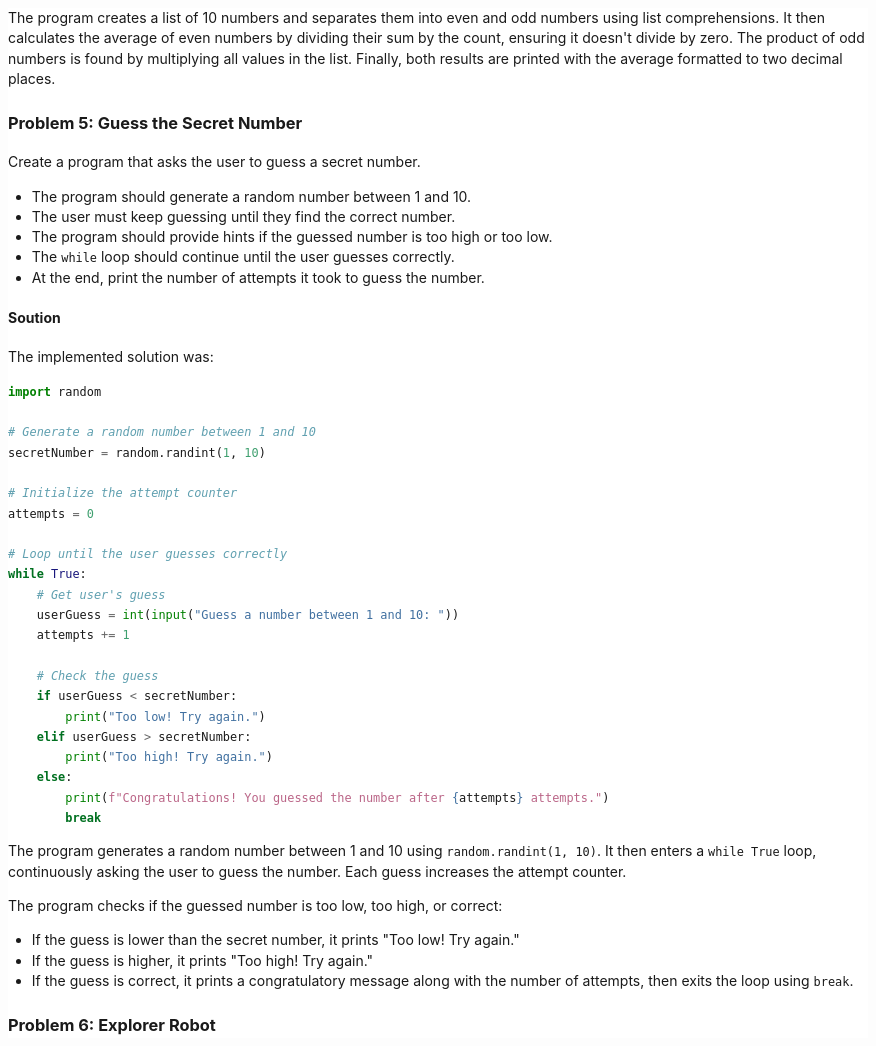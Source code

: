 The program creates a list of 10 numbers and separates them into even and odd numbers using list comprehensions. It then calculates the average of even numbers by dividing their sum by the count, ensuring it doesn't divide by zero. The product of odd numbers is found by multiplying all values in the list. Finally, both results are printed with the average formatted to two decimal places.

### Problem 5: Guess the Secret Number

Create a program that asks the user to guess a secret number.  

- The program should generate a random number between 1 and 10.  
- The user must keep guessing until they find the correct number.  
- The program should provide hints if the guessed number is too high or too low.  
- The `while` loop should continue until the user guesses correctly.  
- At the end, print the number of attempts it took to guess the number.  

#### Soution
The implemented solution was:

```python
import random

# Generate a random number between 1 and 10
secretNumber = random.randint(1, 10)

# Initialize the attempt counter
attempts = 0

# Loop until the user guesses correctly
while True:
    # Get user's guess
    userGuess = int(input("Guess a number between 1 and 10: "))
    attempts += 1

    # Check the guess
    if userGuess < secretNumber:
        print("Too low! Try again.")
    elif userGuess > secretNumber:
        print("Too high! Try again.")
    else:
        print(f"Congratulations! You guessed the number after {attempts} attempts.")
        break
```

The program generates a random number between 1 and 10 using `random.randint(1, 10)`. It then enters a `while True` loop, continuously asking the user to guess the number. Each guess increases the attempt counter.

The program checks if the guessed number is too low, too high, or correct:
- If the guess is lower than the secret number, it prints "Too low! Try again."
- If the guess is higher, it prints "Too high! Try again."
- If the guess is correct, it prints a congratulatory message along with the number of attempts, then exits the loop using `break`.

### Problem 6: Explorer Robot
